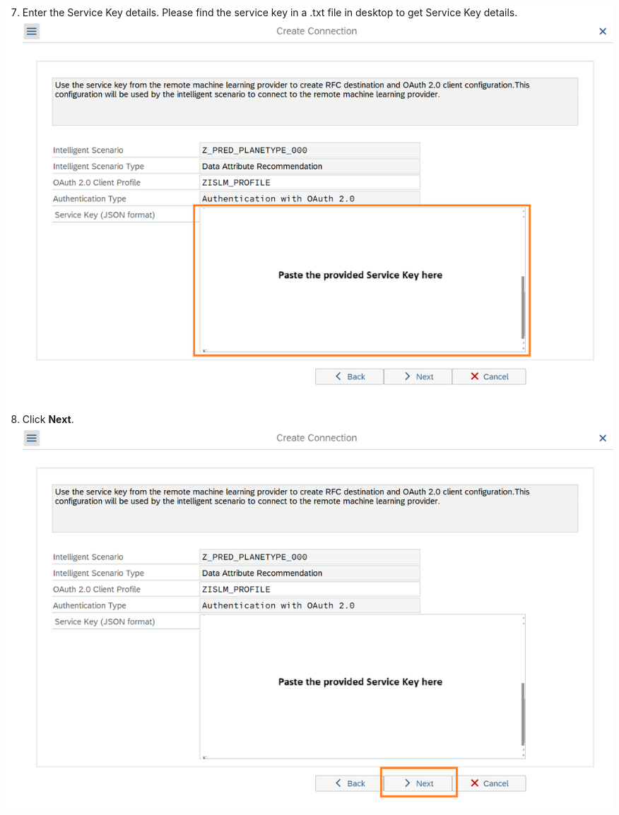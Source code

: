 7. Enter the Service Key details. Please find the service key in a .txt file in desktop to get Service Key details.
   ![](./images/create9.png)

8. Click **Next**.
   ![](./images/create10.png)
